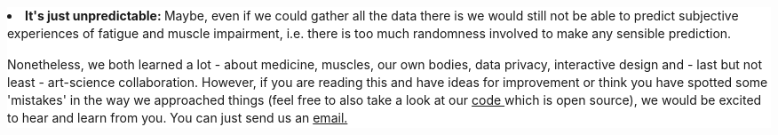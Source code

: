 <li> <strong> It's just unpredictable: </strong> Maybe, even if we could gather all the data there is we would still not be able to predict subjective experiences of fatigue and muscle impairment, i.e. there is too much randomness involved to make any sensible prediction.</li>
</ul>


Nonetheless, we both learned a lot - about medicine, muscles, our own bodies, data privacy, interactive design and - last but not least - art-science collaboration. However, if you are reading this and have ideas for improvement or think you have spotted some 'mistakes' in the way we approached things (feel free to also take a look at our <a href='/code'> code </a> which is open source), we would be excited to hear and learn from you. You can just send us an <a href="mailto:algorithmic.care@gmail.com">email.</a>

